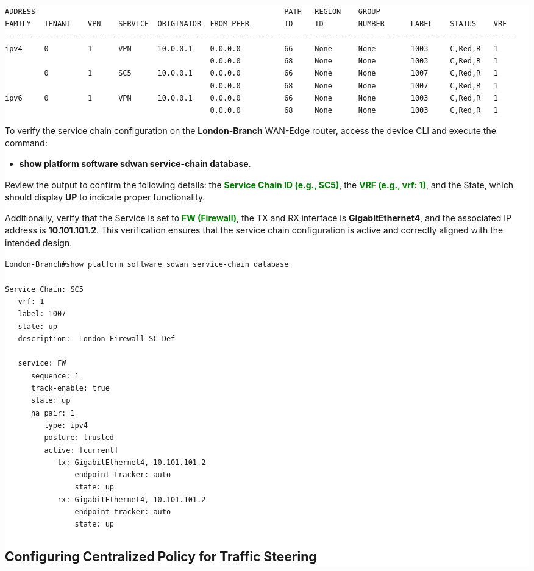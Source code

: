 ```{ .ios, .no-copy, linenums="1", hl_lines="23 24"}
ADDRESS                                                         PATH   REGION    GROUP                               
FAMILY   TENANT    VPN    SERVICE  ORIGINATOR  FROM PEER        ID     ID        NUMBER      LABEL    STATUS    VRF  
---------------------------------------------------------------------------------------------------------------------
ipv4     0         1      VPN      10.0.0.1    0.0.0.0          66     None      None        1003     C,Red,R   1    
                                               0.0.0.0          68     None      None        1003     C,Red,R   1    
         0         1      SC5      10.0.0.1    0.0.0.0          66     None      None        1007     C,Red,R   1    
                                               0.0.0.0          68     None      None        1007     C,Red,R   1    
ipv6     0         1      VPN      10.0.0.1    0.0.0.0          66     None      None        1003     C,Red,R   1    
                                               0.0.0.0          68     None      None        1003     C,Red,R   1    
```
To verify the service chain configuration on the **London-Branch** WAN-Edge router, access the device CLI and execute the command:

- **show platform software sdwan service-chain database**. 

Review the output to confirm the following details: the **<font color="green">Service Chain ID (e.g., SC5)</font>**, the **<font color="green">VRF (e.g., vrf: 1)</font>**, and the State, which should display **UP** to indicate proper functionality. 

Additionally, verify that the Service is set to **<font color="green">FW (Firewall)</font>**, the TX and RX interface is **GigabitEthernet4**, and the associated IP address is **10.101.101.2**. This verification ensures that the service chain configuration is active and correctly aligned with the intended design.

```{.ios, .no-copy, linenums="1", hl_lines="3 4 5 6 9 17 20" }
London-Branch#show platform software sdwan service-chain database 

Service Chain: SC5
   vrf: 1
   label: 1007
   state: up
   description:  London-Firewall-SC-Def

   service: FW
      sequence: 1
      track-enable: true
      state: up
      ha_pair: 1
         type: ipv4
         posture: trusted
         active: [current]
            tx: GigabitEthernet4, 10.101.101.2
                endpoint-tracker: auto
                state: up
            rx: GigabitEthernet4, 10.101.101.2
                endpoint-tracker: auto
                state: up
```
## Configuring Centralized Policy for Traffic Steering
